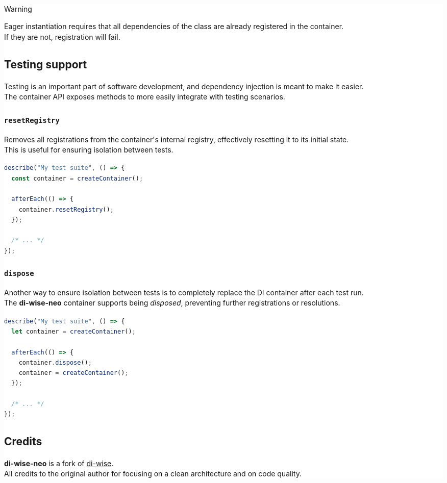 > [!WARNING]
> Eager instantiation requires that all dependencies of the class are already registered in the container.  
> If they are not, registration will fail.

## Testing support

Testing is an important part of software development, and dependency injection is meant to make it easier.  
The container API exposes methods to more easily integrate with testing scenarios.

### `resetRegistry`

Removes all registrations from the container's internal registry, effectively resetting it to its initial state.  
This is useful for ensuring isolation between tests.

```ts
describe("My test suite", () => {
  const container = createContainer();

  afterEach(() => {
    container.resetRegistry();
  });

  /* ... */
});
```

### `dispose`

Another way to ensure isolation between tests is to completely replace the DI container after each test run.  
The **di-wise-neo** container supports being _disposed_, preventing further registrations or resolutions.

```ts
describe("My test suite", () => {
  let container = createContainer();

  afterEach(() => {
    container.dispose();
    container = createContainer();
  });

  /* ... */
});
```

## Credits

**di-wise-neo** is a fork of [di-wise][di-wise].  
All credits to the original author for focusing on a clean architecture and on code quality.


[cdi-weld]: https://weld.cdi-spec.org
[tsyringe]: https://github.com/microsoft/tsyringe
[Awilix]: https://github.com/jeffijoe/awilix
[InversifyJS]: https://github.com/inversify/InversifyJS
[redi]: https://github.com/wzhudev/redi
[di-wise]: https://github.com/exuanbo/di-wise
[reflect-metadata]: https://github.com/microsoft/reflect-metadata
[esbuild-issue]: https://github.com/evanw/esbuild/issues/257
[source-container]: https://github.com/lppedd/di-wise-neo/blob/main/src/container.ts#L29